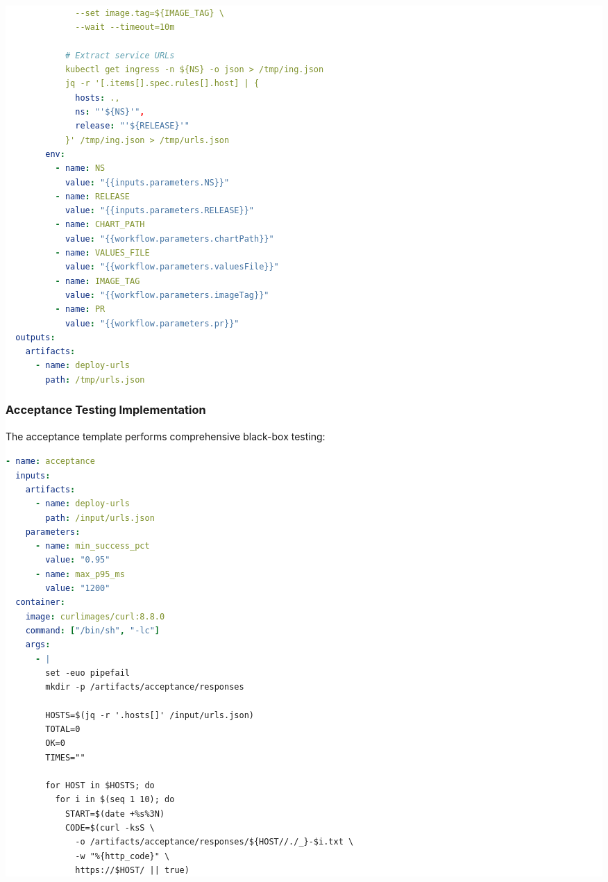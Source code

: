 ```yaml
              --set image.tag=${IMAGE_TAG} \
              --wait --timeout=10m
            
            # Extract service URLs
            kubectl get ingress -n ${NS} -o json > /tmp/ing.json
            jq -r '[.items[].spec.rules[].host] | {
              hosts: ., 
              ns: "'${NS}'", 
              release: "'${RELEASE}'"
            }' /tmp/ing.json > /tmp/urls.json
        env:
          - name: NS
            value: "{{inputs.parameters.NS}}"
          - name: RELEASE
            value: "{{inputs.parameters.RELEASE}}"
          - name: CHART_PATH
            value: "{{workflow.parameters.chartPath}}"
          - name: VALUES_FILE
            value: "{{workflow.parameters.valuesFile}}"
          - name: IMAGE_TAG
            value: "{{workflow.parameters.imageTag}}"
          - name: PR
            value: "{{workflow.parameters.pr}}"
  outputs:
    artifacts:
      - name: deploy-urls
        path: /tmp/urls.json
```

### Acceptance Testing Implementation

The acceptance template performs comprehensive black-box testing:

```yaml
- name: acceptance
  inputs:
    artifacts:
      - name: deploy-urls
        path: /input/urls.json
    parameters:
      - name: min_success_pct
        value: "0.95"
      - name: max_p95_ms
        value: "1200"
  container:
    image: curlimages/curl:8.8.0
    command: ["/bin/sh", "-lc"]
    args:
      - |
        set -euo pipefail
        mkdir -p /artifacts/acceptance/responses
        
        HOSTS=$(jq -r '.hosts[]' /input/urls.json)
        TOTAL=0
        OK=0
        TIMES=""
        
        for HOST in $HOSTS; do
          for i in $(seq 1 10); do
            START=$(date +%s%3N)
            CODE=$(curl -ksS \
              -o /artifacts/acceptance/responses/${HOST//./_}-$i.txt \
              -w "%{http_code}" \
              https://$HOST/ || true)
```